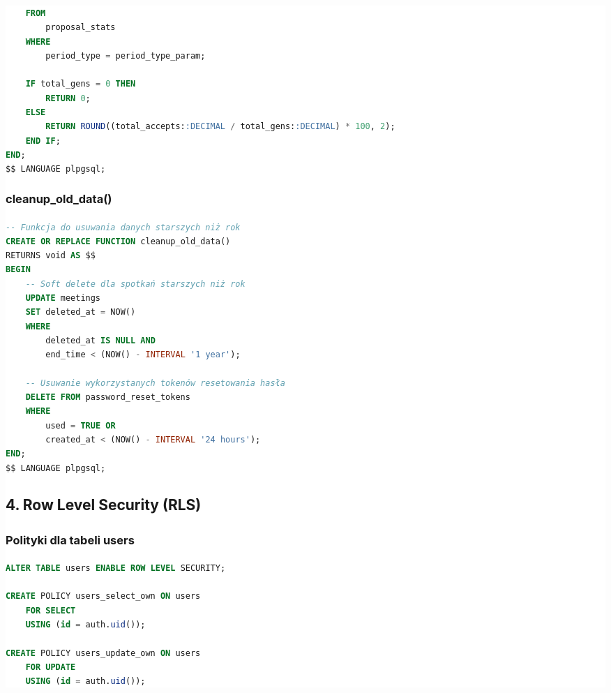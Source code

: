 ```sql
    FROM 
        proposal_stats
    WHERE 
        period_type = period_type_param;
        
    IF total_gens = 0 THEN
        RETURN 0;
    ELSE
        RETURN ROUND((total_accepts::DECIMAL / total_gens::DECIMAL) * 100, 2);
    END IF;
END;
$$ LANGUAGE plpgsql;
```

### cleanup_old_data()
```sql
-- Funkcja do usuwania danych starszych niż rok
CREATE OR REPLACE FUNCTION cleanup_old_data()
RETURNS void AS $$
BEGIN
    -- Soft delete dla spotkań starszych niż rok
    UPDATE meetings 
    SET deleted_at = NOW() 
    WHERE 
        deleted_at IS NULL AND 
        end_time < (NOW() - INTERVAL '1 year');
        
    -- Usuwanie wykorzystanych tokenów resetowania hasła
    DELETE FROM password_reset_tokens 
    WHERE 
        used = TRUE OR 
        created_at < (NOW() - INTERVAL '24 hours');
END;
$$ LANGUAGE plpgsql;
```

## 4. Row Level Security (RLS)

### Polityki dla tabeli users
```sql
ALTER TABLE users ENABLE ROW LEVEL SECURITY;

CREATE POLICY users_select_own ON users
    FOR SELECT
    USING (id = auth.uid());

CREATE POLICY users_update_own ON users
    FOR UPDATE
    USING (id = auth.uid());
```
